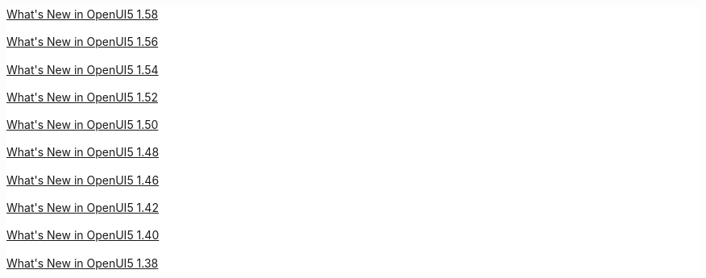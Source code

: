 [What's New in OpenUI5 1.58](What_s_New_in_OpenUI5_1_58_7c927aa.md "With this release OpenUI5 is upgraded from version 1.56 to 1.58.")

[What's New in OpenUI5 1.56](What_s_New_in_OpenUI5_1_56_108b7fd.md "With this release OpenUI5 is upgraded from version 1.54 to 1.56.")

[What's New in OpenUI5 1.54](What_s_New_in_OpenUI5_1_54_c838330.md "With this release OpenUI5 is upgraded from version 1.52 to 1.54.")

[What's New in OpenUI5 1.52](What_s_New_in_OpenUI5_1_52_849e1b6.md "With this release OpenUI5 is upgraded from version 1.50 to 1.52.")

[What's New in OpenUI5 1.50](What_s_New_in_OpenUI5_1_50_759e9f3.md "With this release OpenUI5 is upgraded from version 1.48 to 1.50.")

[What's New in OpenUI5 1.48](What_s_New_in_OpenUI5_1_48_fa1efac.md "With this release OpenUI5 is upgraded from version 1.46 to 1.48.")

[What's New in OpenUI5 1.46](What_s_New_in_OpenUI5_1_46_6307539.md "With this release OpenUI5 is upgraded from version 1.44 to 1.46.")

[What's New in OpenUI5 1.42](What_s_New_in_OpenUI5_1_42_468b05d.md "With this release OpenUI5 is upgraded from version 1.40 to 1.42.")

[What's New in OpenUI5 1.40](What_s_New_in_OpenUI5_1_40_fbab50e.md "With this release OpenUI5 is upgraded from version 1.38 to 1.40.")

[What's New in OpenUI5 1.38](What_s_New_in_OpenUI5_1_38_f218918.md "With this release OpenUI5 is upgraded from version 1.36 to 1.38.")

